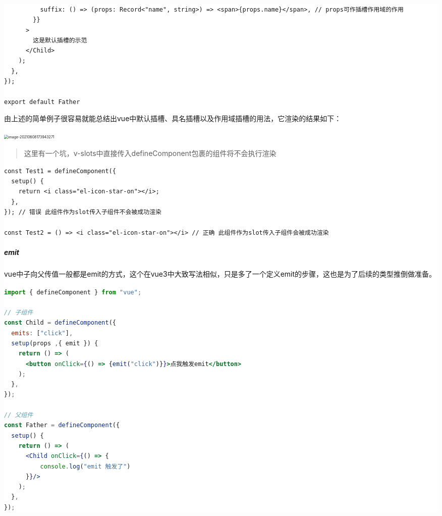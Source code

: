 ```tsx
          suffix: () => (props: Record<"name", string>) => <span>{props.name}</span>, // props可作插槽作用域的作用
        }}
      >
        这是默认插槽的示范
      </Child>
    );
  },
});

export default Father
```

由上述的简单例子很容易就能总结出vue中默认插槽、具名插槽以及作用域插槽的用法，它渲染的结果如下：

<img src="https://raw.githubusercontent.com/cangshudada/vite-vue3-tsx/main/public/source/3.png" alt="image-20210608173943271" style="zoom:50%;" />

> 这里有一个坑，v-slots中直接传入defineComponent包裹的组件将不会执行渲染

```tsx
const Test1 = defineComponent({
  setup() {
    return <i class="el-icon-star-on"></i>;
  },
}); // 错误 此组件作为slot传入子组件不会被成功渲染

const Test2 = () => <i class="el-icon-star-on"></i> // 正确 此组件作为slot传入子组件会被成功渲染
```



##### emit

vue中子向父传值一般都是emit的方式，这个在vue3中大致写法相似，只是多了一个定义emit的步骤，这也是为了后续的类型推倒做准备。

```jsx
import { defineComponent } from "vue";

// 子组件
const Child = defineComponent({
  emits: ["click"],
  setup(props ,{ emit }) {
    return () => (
      <button onClick={() => {emit("click")}}>点我触发emit</button>
    );
  },
});

// 父组件
const Father = defineComponent({
  setup() {
    return () => (
      <Child onClick={() => {
          console.log("emit 触发了")
      }}/>
    );
  },
});
```
